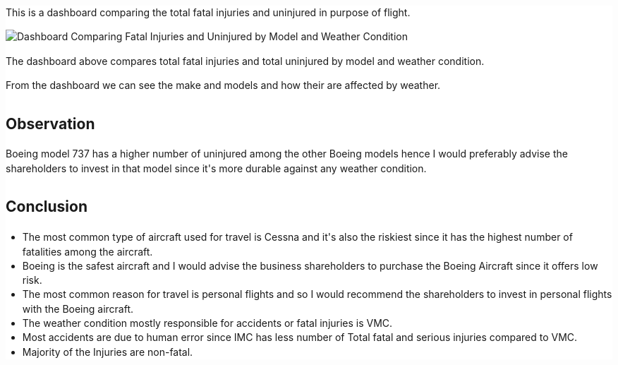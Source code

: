 This is a  dashboard comparing the total fatal injuries and uninjured in purpose of flight.

![Dashboard Comparing Fatal Injuries and Uninjured by Model and Weather Condition](https://github.com/user-attachments/assets/5e2763ad-5511-498d-825b-8d41291aa7b4)

The dashboard above compares total fatal injuries and total uninjured by model and weather condition.

From the dashboard we can see the make and models and how their are affected by weather.
## Observation
Boeing model 737 has a higher number of uninjured among the other Boeing models hence I would preferably advise the shareholders to invest in that model since it's more durable against any weather condition.

## Conclusion
* The most common type of aircraft used for travel is Cessna and it's also the riskiest since it has the highest number of fatalities among the aircraft.
* Boeing is the safest aircraft and I would advise the business shareholders to purchase the Boeing Aircraft since it offers low risk.
* The most common reason for travel is personal flights and so I  would recommend the shareholders to invest in personal flights with the Boeing aircraft.
* The weather condition mostly responsible for accidents or fatal injuries is VMC.
* Most accidents are due to human error since IMC has less number of Total fatal and serious injuries compared to VMC.
* Majority of the Injuries are non-fatal.





